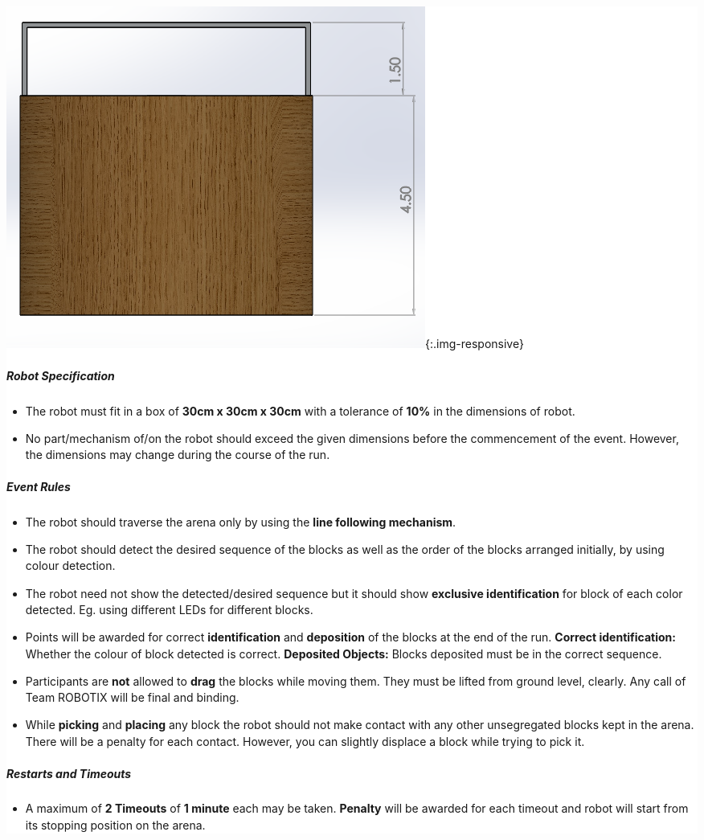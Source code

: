 ![](/img/event/stax/image_11.png){:.img-responsive}

##### Robot Specification

* The robot must fit in a box of **30cm x 30cm x 30cm** with a tolerance of **10%** in the dimensions of robot.

* No part/mechanism of/on the robot should exceed the given dimensions before the commencement of the event. However, the dimensions may change during the course of the run.

##### Event Rules

* The robot should traverse the arena only by using the **line following mechanism**.

* The robot should detect the desired sequence of the blocks as well as the order of the blocks arranged initially, by using colour detection.

* The robot need not show the detected/desired sequence but it should show **exclusive identification** for block of each color detected. Eg. using different LEDs for different blocks.

* Points will be awarded for correct **identification** and **deposition** of the blocks at the end of the run. **Correct identification:** Whether the colour of block detected is correct. **Deposited Objects:** Blocks deposited must be in the correct sequence.

* Participants are **not** allowed to **drag** the blocks while moving them. They must be lifted from ground level, clearly. Any call of Team ROBOTIX will be final and binding.

* While **picking** and **placing** any block the robot should not make contact with any other unsegregated blocks kept in the arena. There will be a penalty for each contact. However, you can slightly displace a block while trying to pick it.

##### Restarts and Timeouts

* A maximum of **2 Timeouts** of **1 minute** each may be taken. **Penalty** will be awarded for each timeout and robot will start from its stopping position on the arena.
